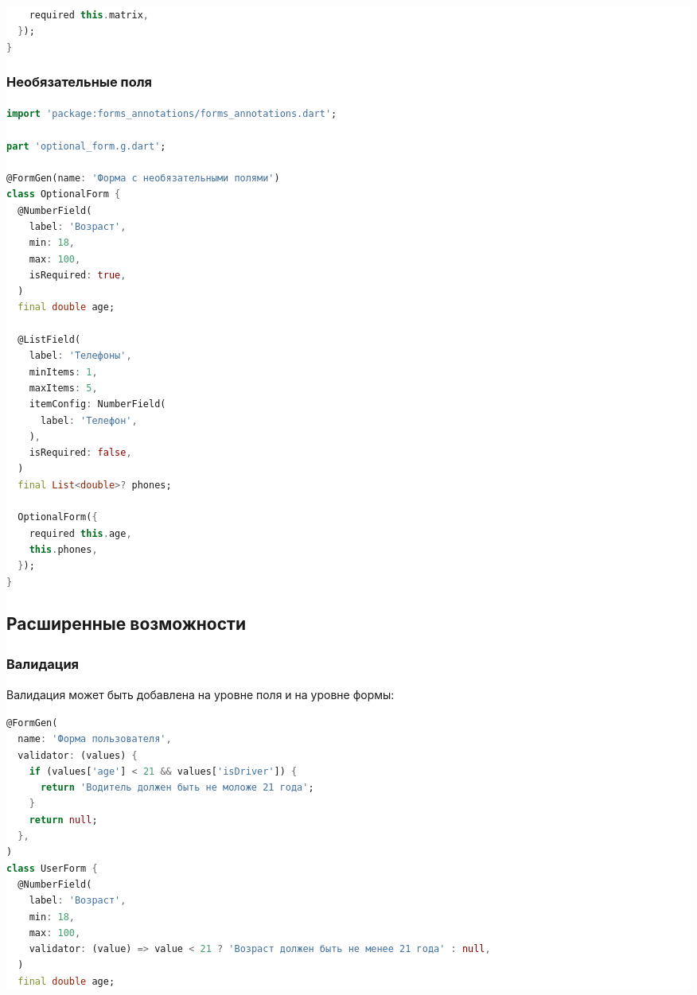 ```dart
    required this.matrix,
  });
}
```

### Необязательные поля

```dart
import 'package:forms_annotations/forms_annotations.dart';

part 'optional_form.g.dart';

@FormGen(name: 'Форма с необязательными полями')
class OptionalForm {
  @NumberField(
    label: 'Возраст',
    min: 18,
    max: 100,
    isRequired: true,
  )
  final double age;

  @ListField(
    label: 'Телефоны',
    minItems: 1,
    maxItems: 5,
    itemConfig: NumberField(
      label: 'Телефон',
    ),
    isRequired: false,
  )
  final List<double>? phones;

  OptionalForm({
    required this.age,
    this.phones,
  });
}
```

## Расширенные возможности

### Валидация

Валидация может быть добавлена на уровне поля и на уровне формы:

```dart
@FormGen(
  name: 'Форма пользователя',
  validator: (values) {
    if (values['age'] < 21 && values['isDriver']) {
      return 'Водитель должен быть не моложе 21 года';
    }
    return null;
  },
)
class UserForm {
  @NumberField(
    label: 'Возраст',
    min: 18,
    max: 100,
    validator: (value) => value < 21 ? 'Возраст должен быть не менее 21 года' : null,
  )
  final double age;
```